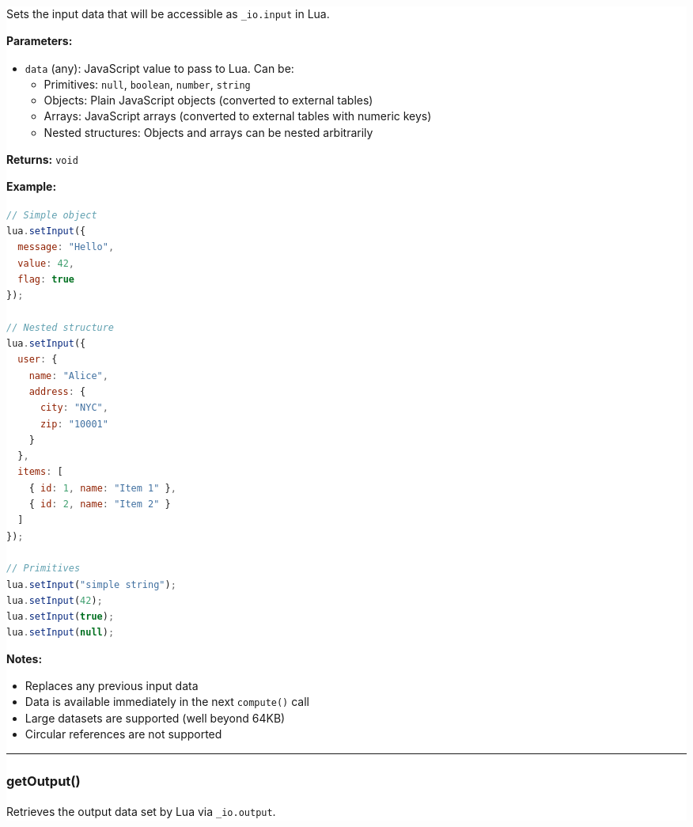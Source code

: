 Sets the input data that will be accessible as `_io.input` in Lua.

**Parameters:**
- `data` (any): JavaScript value to pass to Lua. Can be:
  - Primitives: `null`, `boolean`, `number`, `string`
  - Objects: Plain JavaScript objects (converted to external tables)
  - Arrays: JavaScript arrays (converted to external tables with numeric keys)
  - Nested structures: Objects and arrays can be nested arbitrarily

**Returns:** `void`

**Example:**
```javascript
// Simple object
lua.setInput({
  message: "Hello",
  value: 42,
  flag: true
});

// Nested structure
lua.setInput({
  user: {
    name: "Alice",
    address: {
      city: "NYC",
      zip: "10001"
    }
  },
  items: [
    { id: 1, name: "Item 1" },
    { id: 2, name: "Item 2" }
  ]
});

// Primitives
lua.setInput("simple string");
lua.setInput(42);
lua.setInput(true);
lua.setInput(null);
```

**Notes:**
- Replaces any previous input data
- Data is available immediately in the next `compute()` call
- Large datasets are supported (well beyond 64KB)
- Circular references are not supported

---

### getOutput()

Retrieves the output data set by Lua via `_io.output`.
